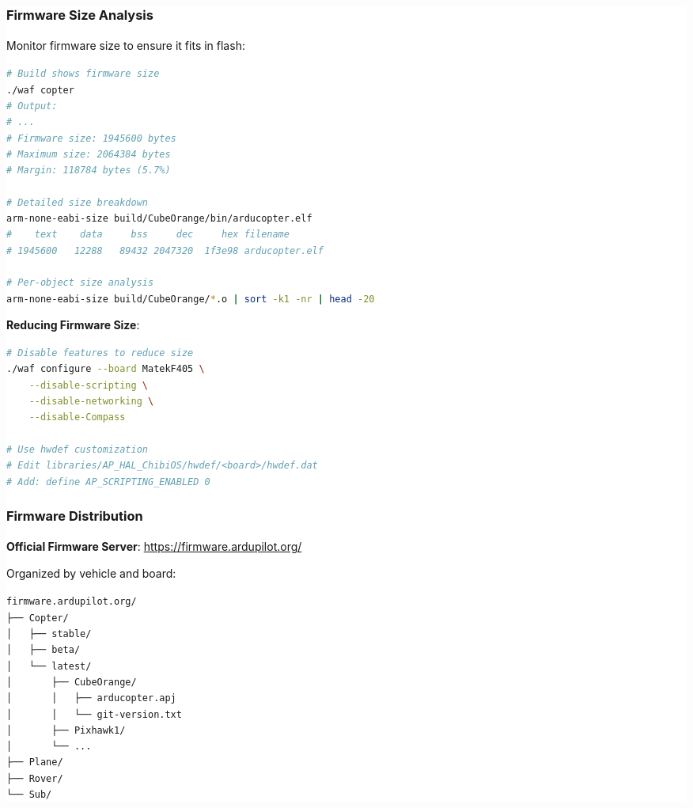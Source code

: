 ### Firmware Size Analysis

Monitor firmware size to ensure it fits in flash:

```bash
# Build shows firmware size
./waf copter
# Output:
# ...
# Firmware size: 1945600 bytes
# Maximum size: 2064384 bytes
# Margin: 118784 bytes (5.7%)

# Detailed size breakdown
arm-none-eabi-size build/CubeOrange/bin/arducopter.elf
#    text    data     bss     dec     hex filename
# 1945600   12288   89432 2047320  1f3e98 arducopter.elf

# Per-object size analysis
arm-none-eabi-size build/CubeOrange/*.o | sort -k1 -nr | head -20
```

**Reducing Firmware Size**:
```bash
# Disable features to reduce size
./waf configure --board MatekF405 \
    --disable-scripting \
    --disable-networking \
    --disable-Compass

# Use hwdef customization
# Edit libraries/AP_HAL_ChibiOS/hwdef/<board>/hwdef.dat
# Add: define AP_SCRIPTING_ENABLED 0
```

### Firmware Distribution

**Official Firmware Server**: https://firmware.ardupilot.org/

Organized by vehicle and board:
```
firmware.ardupilot.org/
├── Copter/
│   ├── stable/
│   ├── beta/
│   └── latest/
│       ├── CubeOrange/
│       │   ├── arducopter.apj
│       │   └── git-version.txt
│       ├── Pixhawk1/
│       └── ...
├── Plane/
├── Rover/
└── Sub/
```
